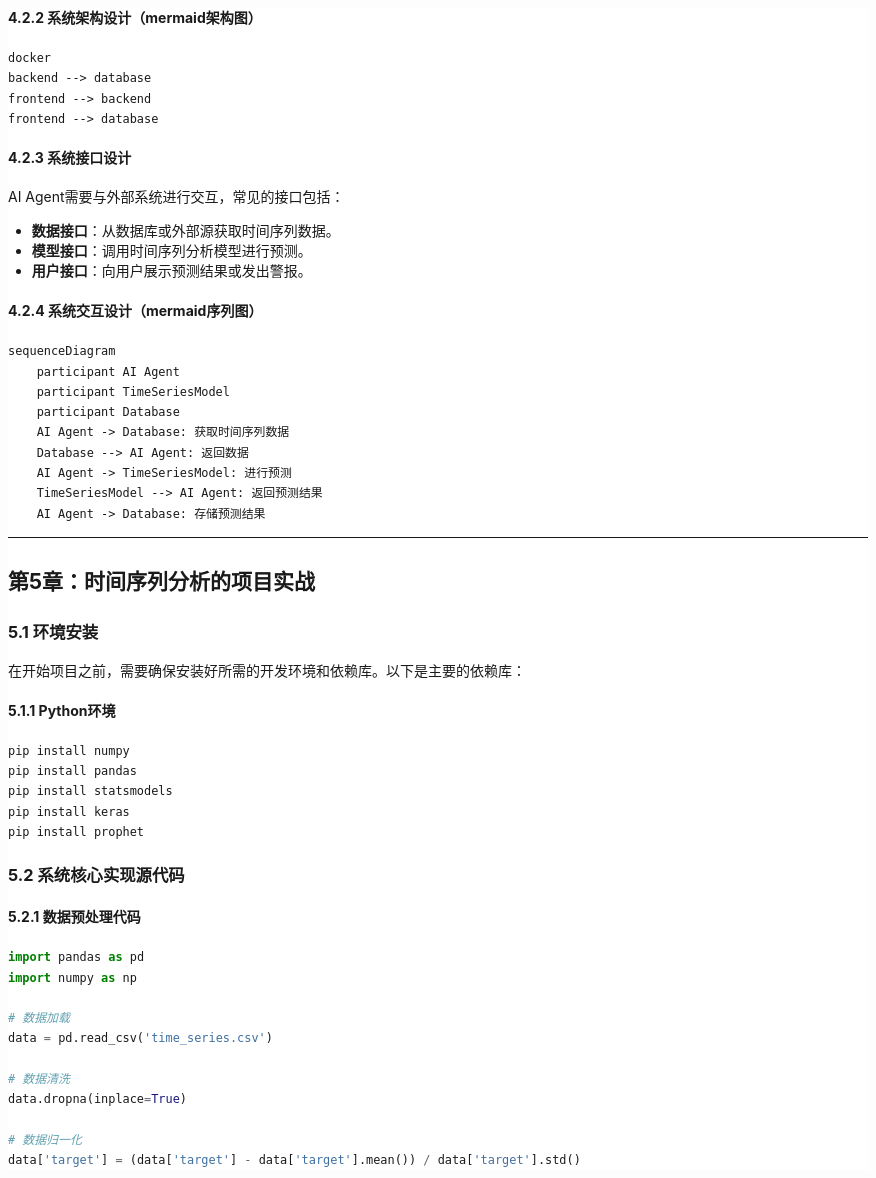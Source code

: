 #### 4.2.2 系统架构设计（mermaid架构图）

```mermaid
docker
backend --> database
frontend --> backend
frontend --> database
```

#### 4.2.3 系统接口设计

AI Agent需要与外部系统进行交互，常见的接口包括：
- **数据接口**：从数据库或外部源获取时间序列数据。
- **模型接口**：调用时间序列分析模型进行预测。
- **用户接口**：向用户展示预测结果或发出警报。

#### 4.2.4 系统交互设计（mermaid序列图）

```mermaid
sequenceDiagram
    participant AI Agent
    participant TimeSeriesModel
    participant Database
    AI Agent -> Database: 获取时间序列数据
    Database --> AI Agent: 返回数据
    AI Agent -> TimeSeriesModel: 进行预测
    TimeSeriesModel --> AI Agent: 返回预测结果
    AI Agent -> Database: 存储预测结果
```

---

## 第5章：时间序列分析的项目实战

### 5.1 环境安装

在开始项目之前，需要确保安装好所需的开发环境和依赖库。以下是主要的依赖库：

#### 5.1.1 Python环境

```bash
pip install numpy
pip install pandas
pip install statsmodels
pip install keras
pip install prophet
```

### 5.2 系统核心实现源代码

#### 5.2.1 数据预处理代码

```python
import pandas as pd
import numpy as np

# 数据加载
data = pd.read_csv('time_series.csv')

# 数据清洗
data.dropna(inplace=True)

# 数据归一化
data['target'] = (data['target'] - data['target'].mean()) / data['target'].std()
```
